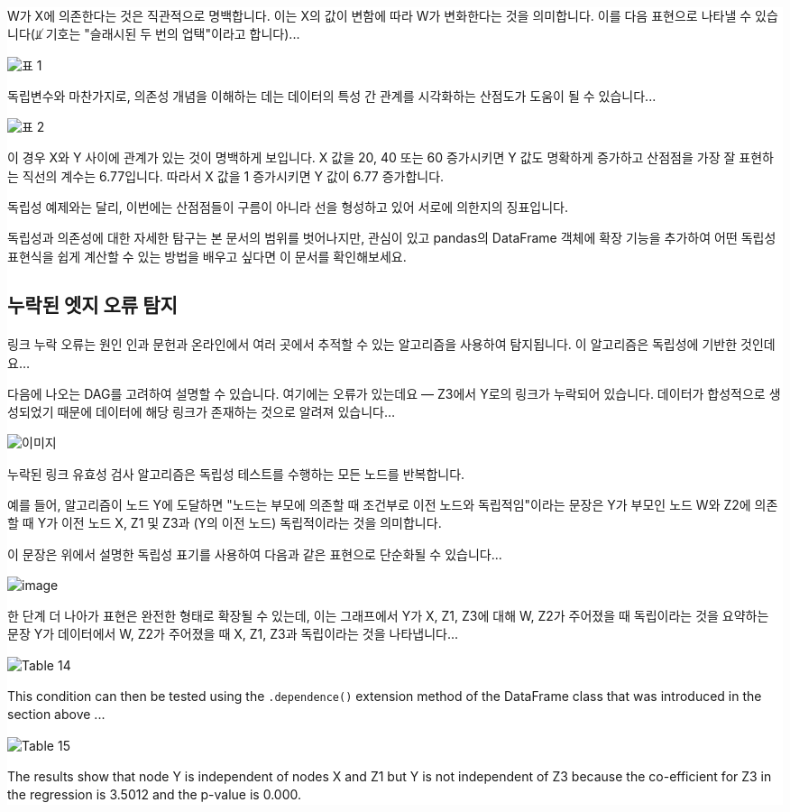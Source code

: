 W가 X에 의존한다는 것은 직관적으로 명백합니다. 이는 X의 값이 변함에 따라 W가 변화한다는 것을 의미합니다. 이를 다음 표현으로 나타낼 수 있습니다(⫫̸ 기호는 "슬래시된 두 번의 업택"이라고 합니다)...

![표 1](/assets/img/2024-05-17-CausalValidationAUnifiedTheoryofEverything_10.png)

독립변수와 마찬가지로, 의존성 개념을 이해하는 데는 데이터의 특성 간 관계를 시각화하는 산점도가 도움이 될 수 있습니다...

![표 2](/assets/img/2024-05-17-CausalValidationAUnifiedTheoryofEverything_11.png)

<div class="content-ad"></div>

이 경우 X와 Y 사이에 관계가 있는 것이 명백하게 보입니다. X 값을 20, 40 또는 60 증가시키면 Y 값도 명확하게 증가하고 산점점을 가장 잘 표현하는 직선의 계수는 6.77입니다. 따라서 X 값을 1 증가시키면 Y 값이 6.77 증가합니다.

독립성 예제와는 달리, 이번에는 산점점들이 구름이 아니라 선을 형성하고 있어 서로에 의한지의 징표입니다.

독립성과 의존성에 대한 자세한 탐구는 본 문서의 범위를 벗어나지만, 관심이 있고 pandas의 DataFrame 객체에 확장 기능을 추가하여 어떤 독립성 표현식을 쉽게 계산할 수 있는 방법을 배우고 싶다면 이 문서를 확인해보세요.

## 누락된 엣지 오류 탐지

<div class="content-ad"></div>

링크 누락 오류는 원인 인과 문헌과 온라인에서 여러 곳에서 추적할 수 있는 알고리즘을 사용하여 탐지됩니다. 이 알고리즘은 독립성에 기반한 것인데요…

다음에 나오는 DAG를 고려하여 설명할 수 있습니다. 여기에는 오류가 있는데요 — Z3에서 Y로의 링크가 누락되어 있습니다. 데이터가 합성적으로 생성되었기 때문에 데이터에 해당 링크가 존재하는 것으로 알려져 있습니다…

![이미지](/assets/img/2024-05-17-CausalValidationAUnifiedTheoryofEverything_12.png)

누락된 링크 유효성 검사 알고리즘은 독립성 테스트를 수행하는 모든 노드를 반복합니다.

<div class="content-ad"></div>

예를 들어, 알고리즘이 노드 Y에 도달하면 "노드는 부모에 의존할 때 조건부로 이전 노드와 독립적임"이라는 문장은 Y가 부모인 노드 W와 Z2에 의존할 때 Y가 이전 노드 X, Z1 및 Z3과 (Y의 이전 노드) 독립적이라는 것을 의미합니다.

이 문장은 위에서 설명한 독립성 표기를 사용하여 다음과 같은 표현으로 단순화될 수 있습니다...

![image](/assets/img/2024-05-17-CausalValidationAUnifiedTheoryofEverything_13.png)

한 단계 더 나아가 표현은 완전한 형태로 확장될 수 있는데, 이는 그래프에서 Y가 X, Z1, Z3에 대해 W, Z2가 주어졌을 때 독립이라는 것을 요약하는 문장 Y가 데이터에서 W, Z2가 주어졌을 때 X, Z1, Z3과 독립이라는 것을 나타냅니다...

<div class="content-ad"></div>

![Table 14](/assets/img/2024-05-17-CausalValidationAUnifiedTheoryofEverything_14.png)

This condition can then be tested using the `.dependence()` extension method of the DataFrame class that was introduced in the section above ...

![Table 15](/assets/img/2024-05-17-CausalValidationAUnifiedTheoryofEverything_15.png)

The results show that node Y is independent of nodes X and Z1 but Y is not independent of Z3 because the co-efficient for Z3 in the regression is 3.5012 and the p-value is 0.000.

<div class="content-ad"></div>
